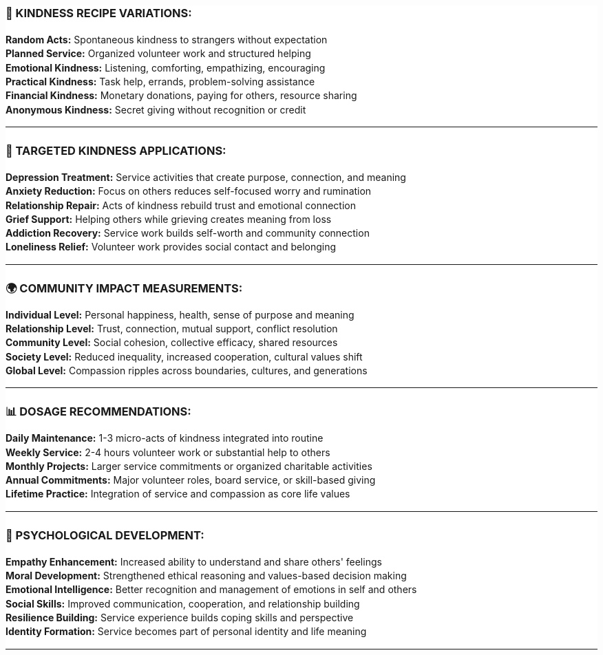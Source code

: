 
### 💝 KINDNESS RECIPE VARIATIONS:

**Random Acts:** Spontaneous kindness to strangers without expectation  
**Planned Service:** Organized volunteer work and structured helping  
**Emotional Kindness:** Listening, comforting, empathizing, encouraging  
**Practical Kindness:** Task help, errands, problem-solving assistance  
**Financial Kindness:** Monetary donations, paying for others, resource sharing  
**Anonymous Kindness:** Secret giving without recognition or credit

---

### 🎯 TARGETED KINDNESS APPLICATIONS:

**Depression Treatment:** Service activities that create purpose, connection, and meaning  
**Anxiety Reduction:** Focus on others reduces self-focused worry and rumination  
**Relationship Repair:** Acts of kindness rebuild trust and emotional connection  
**Grief Support:** Helping others while grieving creates meaning from loss  
**Addiction Recovery:** Service work builds self-worth and community connection  
**Loneliness Relief:** Volunteer work provides social contact and belonging

---

### 🌍 COMMUNITY IMPACT MEASUREMENTS:

**Individual Level:** Personal happiness, health, sense of purpose and meaning  
**Relationship Level:** Trust, connection, mutual support, conflict resolution  
**Community Level:** Social cohesion, collective efficacy, shared resources  
**Society Level:** Reduced inequality, increased cooperation, cultural values shift  
**Global Level:** Compassion ripples across boundaries, cultures, and generations

---

### 📊 DOSAGE RECOMMENDATIONS:

**Daily Maintenance:** 1-3 micro-acts of kindness integrated into routine  
**Weekly Service:** 2-4 hours volunteer work or substantial help to others  
**Monthly Projects:** Larger service commitments or organized charitable activities  
**Annual Commitments:** Major volunteer roles, board service, or skill-based giving  
**Lifetime Practice:** Integration of service and compassion as core life values

---

### 🧠 PSYCHOLOGICAL DEVELOPMENT:

**Empathy Enhancement:** Increased ability to understand and share others' feelings  
**Moral Development:** Strengthened ethical reasoning and values-based decision making  
**Emotional Intelligence:** Better recognition and management of emotions in self and others  
**Social Skills:** Improved communication, cooperation, and relationship building  
**Resilience Building:** Service experience builds coping skills and perspective  
**Identity Formation:** Service becomes part of personal identity and life meaning

---
